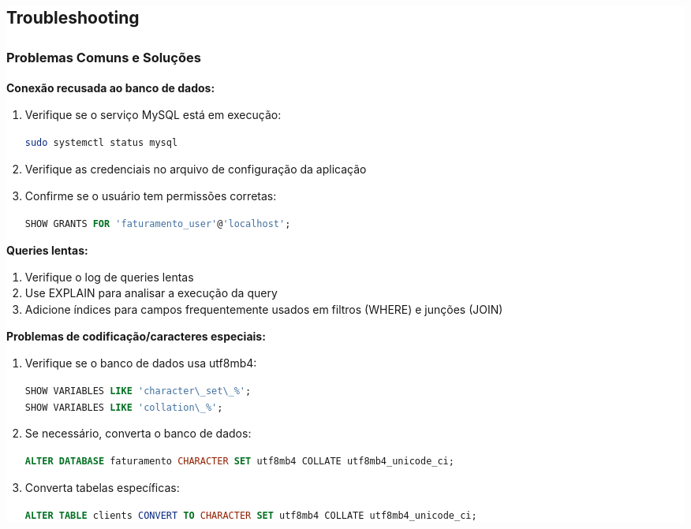 ## Troubleshooting

### Problemas Comuns e Soluções

**Conexão recusada ao banco de dados:**

1. Verifique se o serviço MySQL está em execução:
   ```bash
   sudo systemctl status mysql
   ```

2. Verifique as credenciais no arquivo de configuração da aplicação
3. Confirme se o usuário tem permissões corretas:
   ```sql
   SHOW GRANTS FOR 'faturamento_user'@'localhost';
   ```

**Queries lentas:**

1. Verifique o log de queries lentas
2. Use EXPLAIN para analisar a execução da query
3. Adicione índices para campos frequentemente usados em filtros (WHERE) e junções (JOIN)

**Problemas de codificação/caracteres especiais:**

1. Verifique se o banco de dados usa utf8mb4:
   ```sql
   SHOW VARIABLES LIKE 'character\_set\_%';
   SHOW VARIABLES LIKE 'collation\_%';
   ```

2. Se necessário, converta o banco de dados:
   ```sql
   ALTER DATABASE faturamento CHARACTER SET utf8mb4 COLLATE utf8mb4_unicode_ci;
   ```

3. Converta tabelas específicas:
   ```sql
   ALTER TABLE clients CONVERT TO CHARACTER SET utf8mb4 COLLATE utf8mb4_unicode_ci;
   ```
